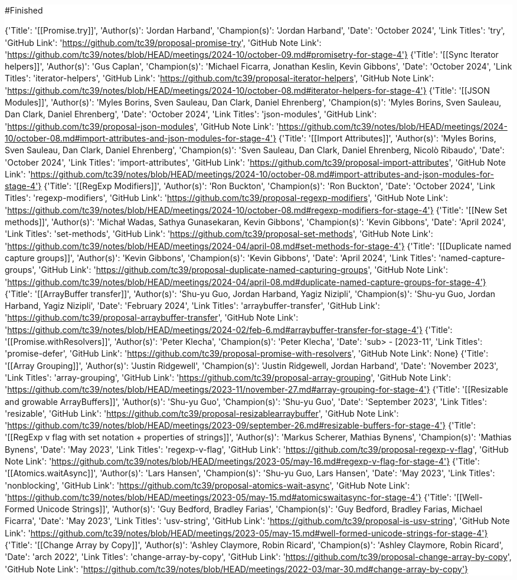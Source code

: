#Finished 

{'Title': '[[Promise.try]]', 'Author(s)': 'Jordan Harband', 'Champion(s)': 'Jordan Harband', 'Date': 'October 2024', 'Link Titles': 'try', 'GitHub Link': 'https://github.com/tc39/proposal-promise-try', 'GitHub Note Link': 'https://github.com/tc39/notes/blob/HEAD/meetings/2024-10/october-09.md#promisetry-for-stage-4'}
{'Title': '[[Sync Iterator helpers]]', 'Author(s)': 'Gus Caplan', 'Champion(s)': 'Michael Ficarra, Jonathan Keslin, Kevin Gibbons', 'Date': 'October 2024', 'Link Titles': 'iterator-helpers', 'GitHub Link': 'https://github.com/tc39/proposal-iterator-helpers', 'GitHub Note Link': 'https://github.com/tc39/notes/blob/HEAD/meetings/2024-10/october-08.md#iterator-helpers-for-stage-4'}
{'Title': '[[JSON Modules]]', 'Author(s)': 'Myles Borins, Sven Sauleau, Dan Clark, Daniel Ehrenberg', 'Champion(s)': 'Myles Borins, Sven Sauleau, Dan Clark, Daniel Ehrenberg', 'Date': 'October 2024', 'Link Titles': 'json-modules', 'GitHub Link': 'https://github.com/tc39/proposal-json-modules', 'GitHub Note Link': 'https://github.com/tc39/notes/blob/HEAD/meetings/2024-10/october-08.md#import-attributes-and-json-modules-for-stage-4'}
{'Title': '[[Import Attributes]]', 'Author(s)': 'Myles Borins, Sven Sauleau, Dan Clark, Daniel Ehrenberg', 'Champion(s)': 'Sven Sauleau, Dan Clark, Daniel Ehrenberg, Nicolò Ribaudo', 'Date': 'October 2024', 'Link Titles': 'import-attributes', 'GitHub Link': 'https://github.com/tc39/proposal-import-attributes', 'GitHub Note Link': 'https://github.com/tc39/notes/blob/HEAD/meetings/2024-10/october-08.md#import-attributes-and-json-modules-for-stage-4'}
{'Title': '[[RegExp Modifiers]]', 'Author(s)': 'Ron Buckton', 'Champion(s)': 'Ron Buckton', 'Date': 'October 2024', 'Link Titles': 'regexp-modifiers', 'GitHub Link': 'https://github.com/tc39/proposal-regexp-modifiers', 'GitHub Note Link': 'https://github.com/tc39/notes/blob/HEAD/meetings/2024-10/october-08.md#regexp-modifiers-for-stage-4'}
{'Title': '[[New Set methods]]', 'Author(s)': 'Michał Wadas, Sathya Gunasekaran, Kevin Gibbons', 'Champion(s)': 'Kevin Gibbons', 'Date': 'April 2024', 'Link Titles': 'set-methods', 'GitHub Link': 'https://github.com/tc39/proposal-set-methods', 'GitHub Note Link': 'https://github.com/tc39/notes/blob/HEAD/meetings/2024-04/april-08.md#set-methods-for-stage-4'}
{'Title': '[[Duplicate named capture groups]]', 'Author(s)': 'Kevin Gibbons', 'Champion(s)': 'Kevin Gibbons', 'Date': 'April 2024', 'Link Titles': 'named-capture-groups', 'GitHub Link': 'https://github.com/tc39/proposal-duplicate-named-capturing-groups', 'GitHub Note Link': 'https://github.com/tc39/notes/blob/HEAD/meetings/2024-04/april-08.md#duplicate-named-capture-groups-for-stage-4'}
{'Title': '[[ArrayBuffer transfer]]', 'Author(s)': 'Shu-yu Guo, Jordan Harband, Yagiz Nizipli', 'Champion(s)': 'Shu-yu Guo, Jordan Harband, Yagiz Nizipli', 'Date': 'February 2024', 'Link Titles': 'arraybuffer-transfer', 'GitHub Link': 'https://github.com/tc39/proposal-arraybuffer-transfer', 'GitHub Note Link': 'https://github.com/tc39/notes/blob/HEAD/meetings/2024-02/feb-6.md#arraybuffer-transfer-for-stage-4'}
{'Title': '[[Promise.withResolvers]]', 'Author(s)': 'Peter Klecha', 'Champion(s)': 'Peter Klecha', 'Date': 'sub> - [2023-11', 'Link Titles': 'promise-defer', 'GitHub Link': 'https://github.com/tc39/proposal-promise-with-resolvers', 'GitHub Note Link': None}
{'Title': '[[Array Grouping]]', 'Author(s)': 'Justin Ridgewell', 'Champion(s)': 'Justin Ridgewell, Jordan Harband', 'Date': 'November 2023', 'Link Titles': 'array-grouping', 'GitHub Link': 'https://github.com/tc39/proposal-array-grouping', 'GitHub Note Link': 'https://github.com/tc39/notes/blob/HEAD/meetings/2023-11/november-27.md#array-grouping-for-stage-4'}
{'Title': '[[Resizable and growable ArrayBuffers]]', 'Author(s)': 'Shu-yu Guo', 'Champion(s)': 'Shu-yu Guo', 'Date': 'September 2023', 'Link Titles': 'resizable', 'GitHub Link': 'https://github.com/tc39/proposal-resizablearraybuffer', 'GitHub Note Link': 'https://github.com/tc39/notes/blob/HEAD/meetings/2023-09/september-26.md#resizable-buffers-for-stage-4'}
{'Title': '[[RegExp v flag with set notation + properties of strings]]', 'Author(s)': 'Markus Scherer, Mathias Bynens', 'Champion(s)': 'Mathias Bynens', 'Date': 'May 2023', 'Link Titles': 'regexp-v-flag', 'GitHub Link': 'https://github.com/tc39/proposal-regexp-v-flag', 'GitHub Note Link': 'https://github.com/tc39/notes/blob/HEAD/meetings/2023-05/may-16.md#regexp-v-flag-for-stage-4'}
{'Title': '[[Atomics.waitAsync]]', 'Author(s)': 'Lars Hansen', 'Champion(s)': 'Shu-yu Guo, Lars Hansen', 'Date': 'May 2023', 'Link Titles': 'nonblocking', 'GitHub Link': 'https://github.com/tc39/proposal-atomics-wait-async', 'GitHub Note Link': 'https://github.com/tc39/notes/blob/HEAD/meetings/2023-05/may-15.md#atomicswaitasync-for-stage-4'}
{'Title': '[[Well-Formed Unicode Strings]]', 'Author(s)': 'Guy Bedford, Bradley Farias', 'Champion(s)': 'Guy Bedford, Bradley Farias, Michael Ficarra', 'Date': 'May 2023', 'Link Titles': 'usv-string', 'GitHub Link': 'https://github.com/tc39/proposal-is-usv-string', 'GitHub Note Link': 'https://github.com/tc39/notes/blob/HEAD/meetings/2023-05/may-15.md#well-formed-unicode-strings-for-stage-4'}
{'Title': '[[Change Array by Copy]]', 'Author(s)': 'Ashley Claymore, Robin Ricard', 'Champion(s)': 'Ashley Claymore, Robin Ricard', 'Date': 'arch 2022', 'Link Titles': 'change-array-by-copy', 'GitHub Link': 'https://github.com/tc39/proposal-change-array-by-copy', 'GitHub Note Link': 'https://github.com/tc39/notes/blob/HEAD/meetings/2022-03/mar-30.md#change-array-by-copy'}